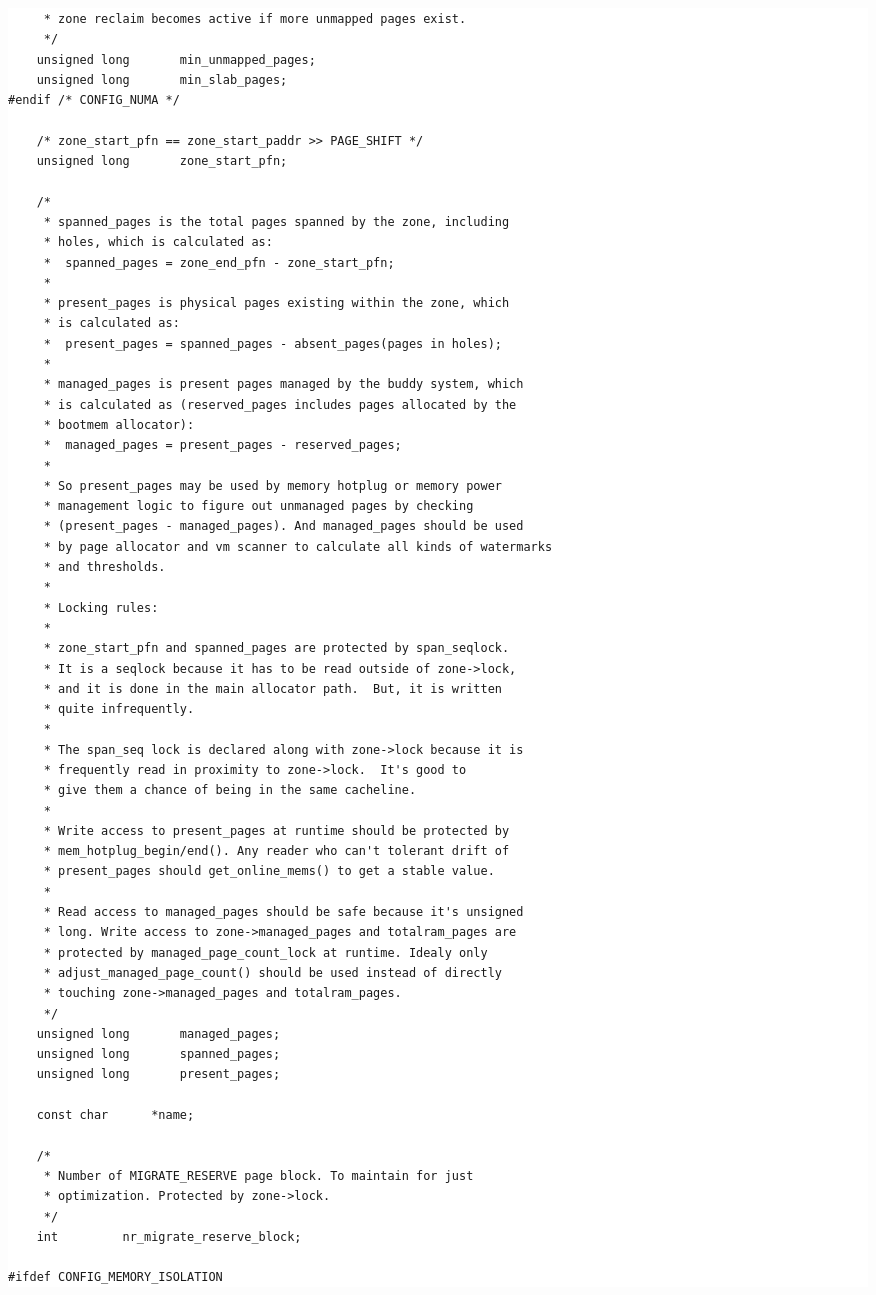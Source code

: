 ```
	 * zone reclaim becomes active if more unmapped pages exist.
	 */
	unsigned long		min_unmapped_pages;
	unsigned long		min_slab_pages;
#endif /* CONFIG_NUMA */

	/* zone_start_pfn == zone_start_paddr >> PAGE_SHIFT */
	unsigned long		zone_start_pfn;

	/*
	 * spanned_pages is the total pages spanned by the zone, including
	 * holes, which is calculated as:
	 * 	spanned_pages = zone_end_pfn - zone_start_pfn;
	 *
	 * present_pages is physical pages existing within the zone, which
	 * is calculated as:
	 *	present_pages = spanned_pages - absent_pages(pages in holes);
	 *
	 * managed_pages is present pages managed by the buddy system, which
	 * is calculated as (reserved_pages includes pages allocated by the
	 * bootmem allocator):
	 *	managed_pages = present_pages - reserved_pages;
	 *
	 * So present_pages may be used by memory hotplug or memory power
	 * management logic to figure out unmanaged pages by checking
	 * (present_pages - managed_pages). And managed_pages should be used
	 * by page allocator and vm scanner to calculate all kinds of watermarks
	 * and thresholds.
	 *
	 * Locking rules:
	 *
	 * zone_start_pfn and spanned_pages are protected by span_seqlock.
	 * It is a seqlock because it has to be read outside of zone->lock,
	 * and it is done in the main allocator path.  But, it is written
	 * quite infrequently.
	 *
	 * The span_seq lock is declared along with zone->lock because it is
	 * frequently read in proximity to zone->lock.  It's good to
	 * give them a chance of being in the same cacheline.
	 *
	 * Write access to present_pages at runtime should be protected by
	 * mem_hotplug_begin/end(). Any reader who can't tolerant drift of
	 * present_pages should get_online_mems() to get a stable value.
	 *
	 * Read access to managed_pages should be safe because it's unsigned
	 * long. Write access to zone->managed_pages and totalram_pages are
	 * protected by managed_page_count_lock at runtime. Idealy only
	 * adjust_managed_page_count() should be used instead of directly
	 * touching zone->managed_pages and totalram_pages.
	 */
	unsigned long		managed_pages;
	unsigned long		spanned_pages;
	unsigned long		present_pages;

	const char		*name;

	/*
	 * Number of MIGRATE_RESERVE page block. To maintain for just
	 * optimization. Protected by zone->lock.
	 */
	int			nr_migrate_reserve_block;

#ifdef CONFIG_MEMORY_ISOLATION
```